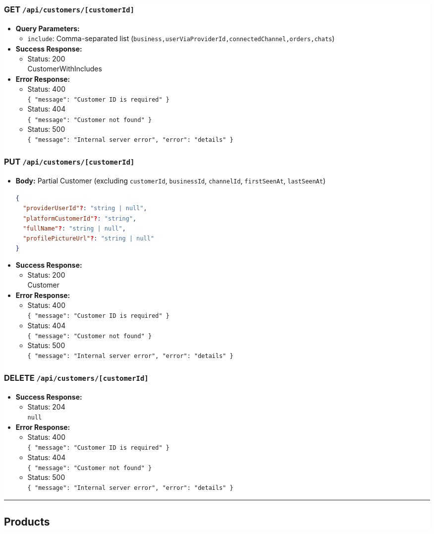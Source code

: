 ### GET `/api/customers/[customerId]`
- **Query Parameters:**  
  - `include`: Comma-separated list (`business,userViaProviderId,connectedChannel,orders,chats`)
- **Success Response:**  
  - Status: 200  
  CustomerWithIncludes
- **Error Response:**  
  - Status: 400  
    `{ "message": "Customer ID is required" }`  
  - Status: 404  
    `{ "message": "Customer not found" }`  
  - Status: 500  
    `{ "message": "Internal server error", "error": "details" }`

### PUT `/api/customers/[customerId]`
- **Body:** Partial Customer (excluding `customerId`, `businessId`, `channelId`, `firstSeenAt`, `lastSeenAt`)
  ```json
  {
    "providerUserId"?: "string | null",
    "platformCustomerId"?: "string",
    "fullName"?: "string | null",
    "profilePictureUrl"?: "string | null"
  }
  ```
- **Success Response:**  
  - Status: 200  
  Customer
- **Error Response:**  
  - Status: 400  
    `{ "message": "Customer ID is required" }`  
  - Status: 404  
    `{ "message": "Customer not found" }`  
  - Status: 500  
    `{ "message": "Internal server error", "error": "details" }`

### DELETE `/api/customers/[customerId]`
- **Success Response:**  
  - Status: 204  
  `null`
- **Error Response:**  
  - Status: 400  
    `{ "message": "Customer ID is required" }`  
  - Status: 404  
    `{ "message": "Customer not found" }`  
  - Status: 500  
    `{ "message": "Internal server error", "error": "details" }`

---

## Products
